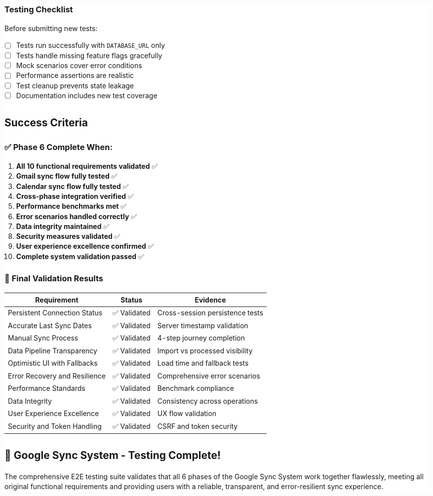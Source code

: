 ### Testing Checklist

Before submitting new tests:

- [ ] Tests run successfully with `DATABASE_URL` only
- [ ] Tests handle missing feature flags gracefully
- [ ] Mock scenarios cover error conditions
- [ ] Performance assertions are realistic
- [ ] Test cleanup prevents state leakage
- [ ] Documentation includes new test coverage

## Success Criteria

### ✅ **Phase 6 Complete When:**

1. **All 10 functional requirements validated** ✅
2. **Gmail sync flow fully tested** ✅
3. **Calendar sync flow fully tested** ✅
4. **Cross-phase integration verified** ✅
5. **Performance benchmarks met** ✅
6. **Error scenarios handled correctly** ✅
7. **Data integrity maintained** ✅
8. **Security measures validated** ✅
9. **User experience excellence confirmed** ✅
10. **Complete system validation passed** ✅

### 🎯 **Final Validation Results**

| Requirement                   | Status       | Evidence                        |
| ----------------------------- | ------------ | ------------------------------- |
| Persistent Connection Status  | ✅ Validated | Cross-session persistence tests |
| Accurate Last Sync Dates      | ✅ Validated | Server timestamp validation     |
| Manual Sync Process           | ✅ Validated | 4-step journey completion       |
| Data Pipeline Transparency    | ✅ Validated | Import vs processed visibility  |
| Optimistic UI with Fallbacks  | ✅ Validated | Load time and fallback tests    |
| Error Recovery and Resilience | ✅ Validated | Comprehensive error scenarios   |
| Performance Standards         | ✅ Validated | Benchmark compliance            |
| Data Integrity                | ✅ Validated | Consistency across operations   |
| User Experience Excellence    | ✅ Validated | UX flow validation              |
| Security and Token Handling   | ✅ Validated | CSRF and token security         |

## 🚀 **Google Sync System - Testing Complete!**

The comprehensive E2E testing suite validates that all 6 phases of the Google Sync System work together flawlessly, meeting all original functional requirements and providing users with a reliable, transparent, and error-resilient sync experience.
